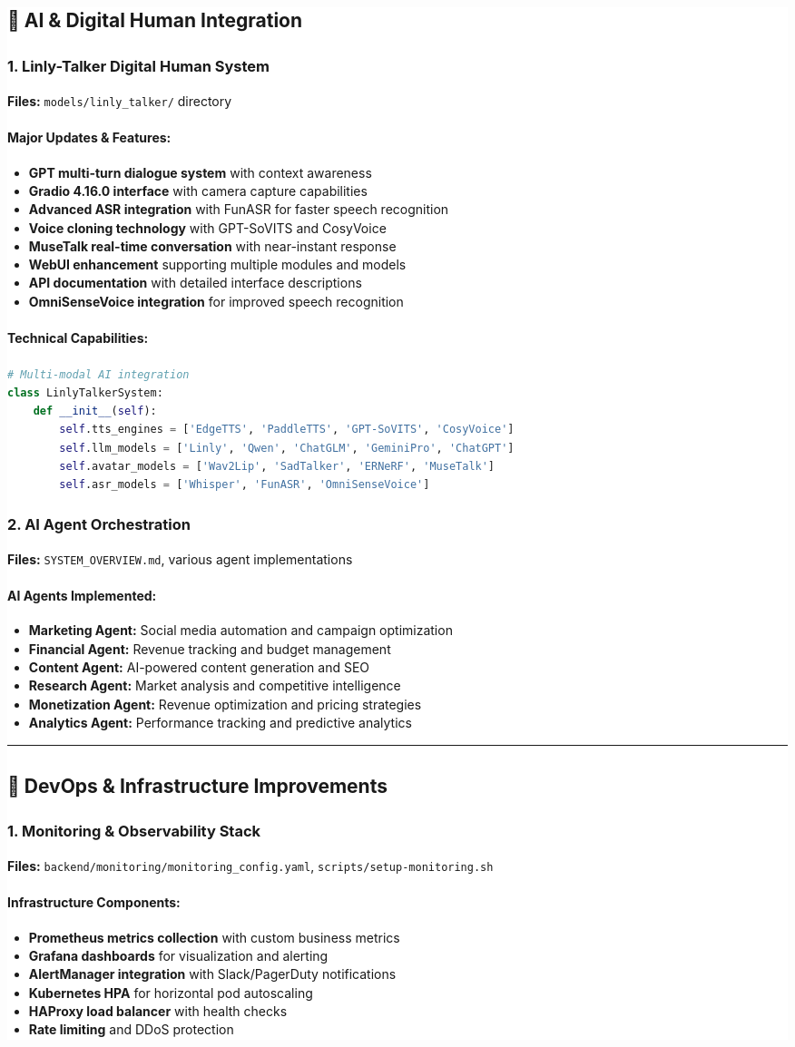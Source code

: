 ## 🤖 AI & Digital Human Integration

### 1. Linly-Talker Digital Human System
**Files:** `models/linly_talker/` directory

#### Major Updates & Features:
- **GPT multi-turn dialogue system** with context awareness
- **Gradio 4.16.0 interface** with camera capture capabilities
- **Advanced ASR integration** with FunASR for faster speech recognition
- **Voice cloning technology** with GPT-SoVITS and CosyVoice
- **MuseTalk real-time conversation** with near-instant response
- **WebUI enhancement** supporting multiple modules and models
- **API documentation** with detailed interface descriptions
- **OmniSenseVoice integration** for improved speech recognition

#### Technical Capabilities:
```python
# Multi-modal AI integration
class LinlyTalkerSystem:
    def __init__(self):
        self.tts_engines = ['EdgeTTS', 'PaddleTTS', 'GPT-SoVITS', 'CosyVoice']
        self.llm_models = ['Linly', 'Qwen', 'ChatGLM', 'GeminiPro', 'ChatGPT']
        self.avatar_models = ['Wav2Lip', 'SadTalker', 'ERNeRF', 'MuseTalk']
        self.asr_models = ['Whisper', 'FunASR', 'OmniSenseVoice']
```

### 2. AI Agent Orchestration
**Files:** `SYSTEM_OVERVIEW.md`, various agent implementations

#### AI Agents Implemented:
- **Marketing Agent:** Social media automation and campaign optimization
- **Financial Agent:** Revenue tracking and budget management
- **Content Agent:** AI-powered content generation and SEO
- **Research Agent:** Market analysis and competitive intelligence
- **Monetization Agent:** Revenue optimization and pricing strategies
- **Analytics Agent:** Performance tracking and predictive analytics

---

## 🔧 DevOps & Infrastructure Improvements

### 1. Monitoring & Observability Stack
**Files:** `backend/monitoring/monitoring_config.yaml`, `scripts/setup-monitoring.sh`

#### Infrastructure Components:
- **Prometheus metrics collection** with custom business metrics
- **Grafana dashboards** for visualization and alerting
- **AlertManager integration** with Slack/PagerDuty notifications
- **Kubernetes HPA** for horizontal pod autoscaling
- **HAProxy load balancer** with health checks
- **Rate limiting** and DDoS protection
